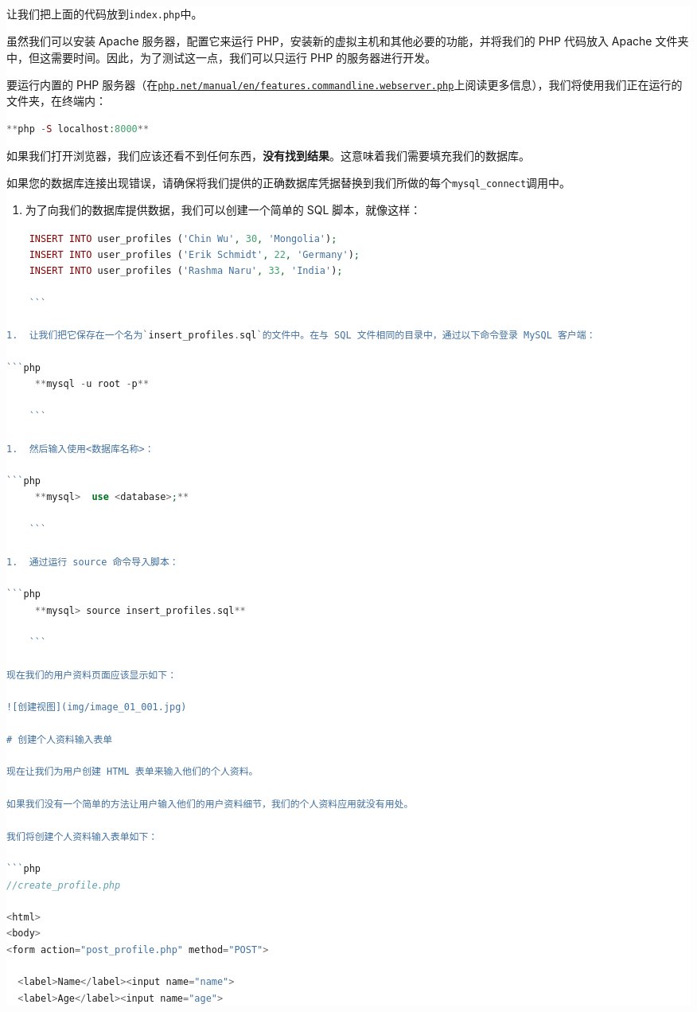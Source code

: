 让我们把上面的代码放到`index.php`中。

虽然我们可以安装 Apache 服务器，配置它来运行 PHP，安装新的虚拟主机和其他必要的功能，并将我们的 PHP 代码放入 Apache 文件夹中，但这需要时间。因此，为了测试这一点，我们可以只运行 PHP 的服务器进行开发。

要运行内置的 PHP 服务器（在[`php.net/manual/en/features.commandline.webserver.php`](http://php.net/manual/en/features.commandline.webserver.php)上阅读更多信息），我们将使用我们正在运行的文件夹，在终端内：

```php
**php -S localhost:8000**

```

如果我们打开浏览器，我们应该还看不到任何东西，**没有找到结果**。这意味着我们需要填充我们的数据库。

如果您的数据库连接出现错误，请确保将我们提供的正确数据库凭据替换到我们所做的每个`mysql_connect`调用中。

1.  为了向我们的数据库提供数据，我们可以创建一个简单的 SQL 脚本，就像这样：

```php
    INSERT INTO user_profiles ('Chin Wu', 30, 'Mongolia'); 
    INSERT INTO user_profiles ('Erik Schmidt', 22, 'Germany'); 
    INSERT INTO user_profiles ('Rashma Naru', 33, 'India'); 

    ```

1.  让我们把它保存在一个名为`insert_profiles.sql`的文件中。在与 SQL 文件相同的目录中，通过以下命令登录 MySQL 客户端：

```php
     **mysql -u root -p**

    ```

1.  然后输入使用<数据库名称>：

```php
     **mysql>  use <database>;**

    ```

1.  通过运行 source 命令导入脚本：

```php
     **mysql> source insert_profiles.sql**

    ```

现在我们的用户资料页面应该显示如下：

![创建视图](img/image_01_001.jpg)

# 创建个人资料输入表单

现在让我们为用户创建 HTML 表单来输入他们的个人资料。

如果我们没有一个简单的方法让用户输入他们的用户资料细节，我们的个人资料应用就没有用处。

我们将创建个人资料输入表单如下：

```php
//create_profile.php 

<html> 
<body> 
<form action="post_profile.php" method="POST"> 

  <label>Name</label><input name="name"> 
  <label>Age</label><input name="age"> 
```